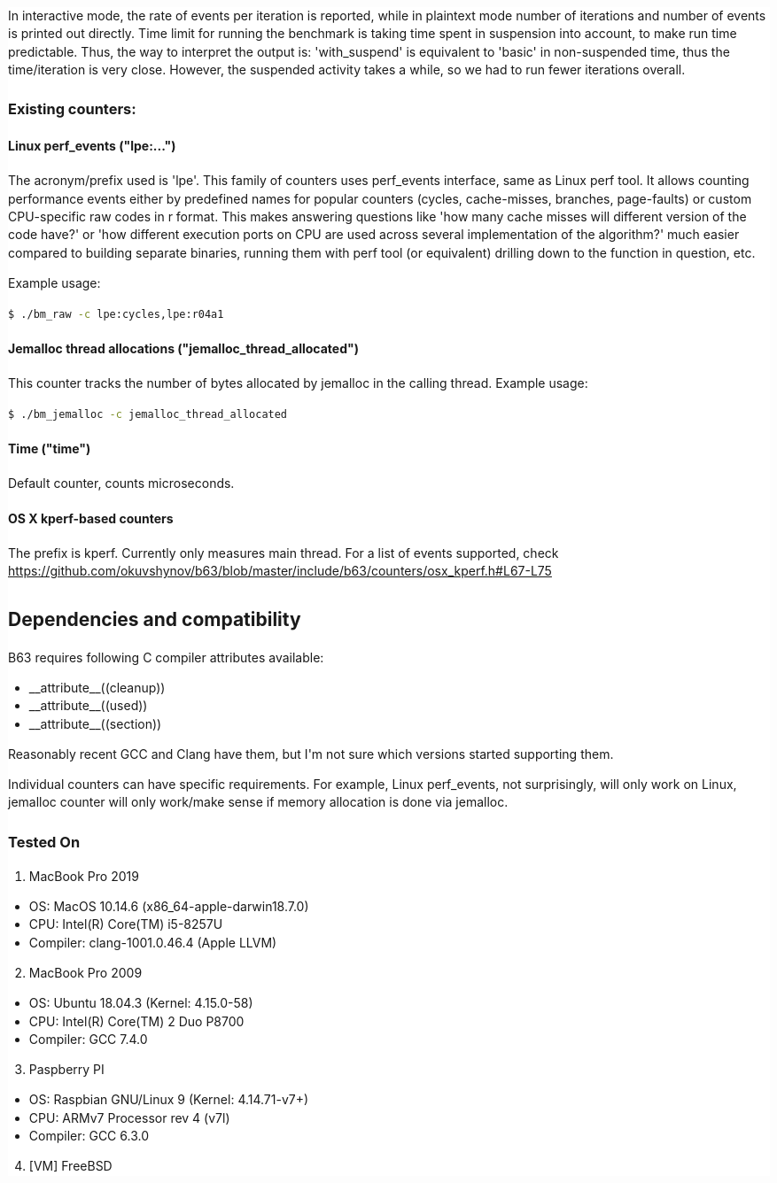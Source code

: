 In interactive mode, the rate of events per iteration is reported, while in plaintext mode number of iterations and number of events is printed out directly. Time limit for running the benchmark is taking time spent in suspension into account, to make run time predictable. Thus, the way to interpret the output is: 'with_suspend' is equivalent to 'basic' in non-suspended time, thus the time/iteration is very close. However, the suspended activity takes a while, so we had to run fewer iterations overall. 

### Existing counters:
#### Linux perf_events ("lpe:...")
The acronym/prefix used is 'lpe'.
This family of counters uses perf_events interface, same as Linux perf tool. It allows counting performance events either by predefined names for popular counters (cycles, cache-misses, branches, page-faults) or custom CPU-specific raw codes in r<Mask><Event> format. This makes answering questions like 'how many cache misses will different version of the code have?' or
'how different execution ports on CPU are used across several implementation of the algorithm?' much easier compared to building separate binaries, running them with perf tool (or equivalent) drilling down to the function in question, etc. 
  
Example usage:
```bash
$ ./bm_raw -c lpe:cycles,lpe:r04a1
```

#### Jemalloc thread allocations ("jemalloc_thread_allocated")
This counter tracks the number of bytes allocated by jemalloc in the calling thread. Example usage:
```bash
$ ./bm_jemalloc -c jemalloc_thread_allocated
```

#### Time ("time")
Default counter, counts microseconds.

#### OS X kperf-based counters
The prefix is kperf. Currently only measures main thread. For a list of events supported, check https://github.com/okuvshynov/b63/blob/master/include/b63/counters/osx_kperf.h#L67-L75

## Dependencies and compatibility

B63 requires following C compiler attributes available:
- \_\_attribute\_\_((cleanup))
- \_\_attribute\_\_((used)) 
- \_\_attribute\_\_((section))

Reasonably recent GCC and Clang have them, but I'm not sure which versions started supporting them.

Individual counters can have specific requirements. For example, Linux perf_events, not surprisingly,
will only work on Linux, jemalloc counter will only work/make sense if memory allocation is done via jemalloc.

### Tested On
1. MacBook Pro 2019
  - OS: MacOS 10.14.6 (x86_64-apple-darwin18.7.0)
  - CPU: Intel(R) Core(TM) i5-8257U
  - Compiler: clang-1001.0.46.4 (Apple LLVM)
2. MacBook Pro 2009 
  - OS: Ubuntu 18.04.3 (Kernel: 4.15.0-58)
  - CPU: Intel(R) Core(TM) 2 Duo P8700
  - Compiler: GCC 7.4.0
3. Paspberry PI
  - OS: Raspbian GNU/Linux 9 (Kernel: 4.14.71-v7+)
  - CPU: ARMv7 Processor rev 4 (v7l)
  - Compiler: GCC 6.3.0
4. [VM] FreeBSD